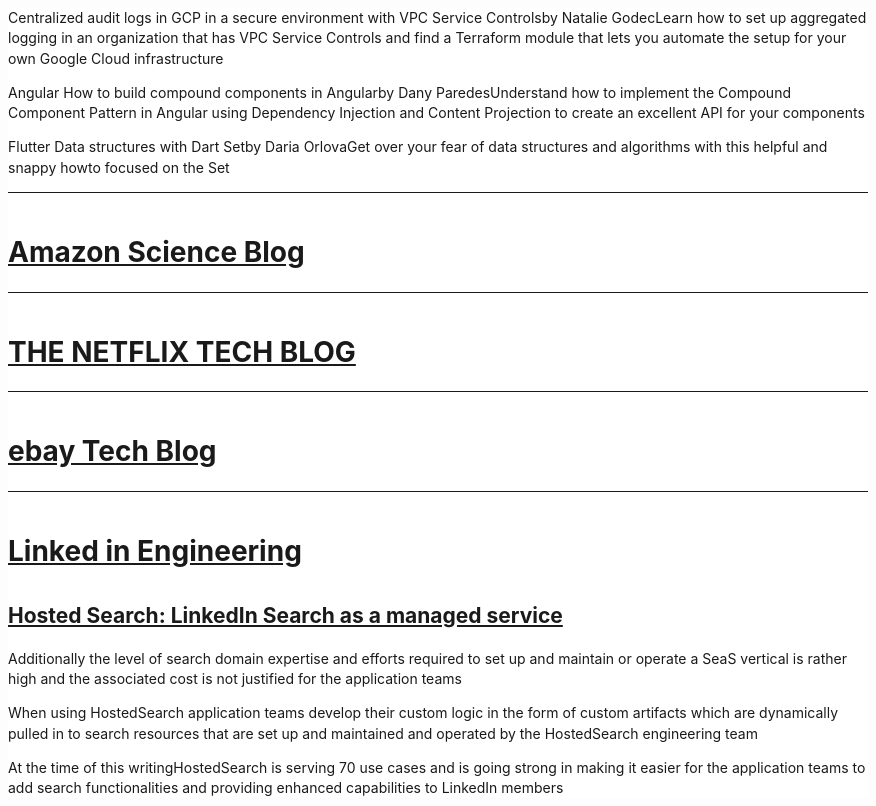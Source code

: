  Centralized audit logs in GCP in a secure environment with VPC Service Controlsby Natalie GodecLearn how to set up aggregated logging in an organization that has VPC Service Controls and find a Terraform module that lets you automate the setup for your own Google Cloud infrastructure

 Angular  How to build compound components in Angularby Dany ParedesUnderstand how to implement the Compound Component Pattern in Angular using Dependency Injection and Content Projection to create an excellent API for your components

 Flutter  Data structures with Dart Setby Daria OrlovaGet over your fear of data structures and algorithms with this helpful and snappy howto focused on the Set

---



# [Amazon Science Blog](https://www.amazon.science/index.rss)

---



# [THE NETFLIX TECH BLOG](https://netflixtechblog.com/feed)

---



# [ebay Tech Blog](https://tech.ebayinc.com/rss)

---



# [Linked in Engineering](https://engineering.linkedin.com/blog.rss.html)

## [Hosted Search: LinkedIn Search as a managed service](https://engineering.linkedin.com/blog/2022/hosted-search--linkedin-search-as-a-cloud-service)

 Additionally the level of search domain expertise and efforts required to set up and maintain or operate a SeaS vertical is rather high and the associated cost is not justified for the application teams

 When using HostedSearch application teams develop their custom logic in the form of custom artifacts which are dynamically pulled in to search resources that are set up and maintained and operated by the HostedSearch engineering team

 At the time of this writingHostedSearch is serving 70 use cases and is going strong in making it easier for the application teams to add search functionalities and providing enhanced capabilities to LinkedIn members
